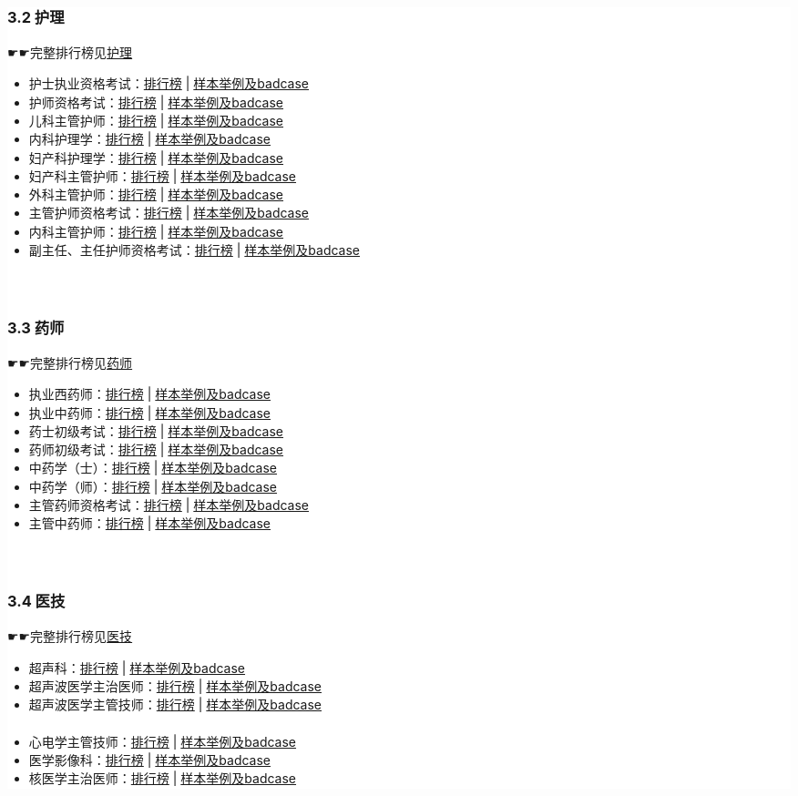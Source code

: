 
### 3.2 护理
☛☛完整排行榜见[护理](leaderboard/护理.md)<br>

 - 护士执业资格考试：[排行榜](leaderboard/护士执业资格考试.md) | [样本举例及badcase](https://nonelinear.com/static/badcase/badcase-of-benchmark.html?benchmark=护士执业资格考试)
 - 护师资格考试：[排行榜](leaderboard/护师资格考试.md) | [样本举例及badcase](https://nonelinear.com/static/badcase/badcase-of-benchmark.html?benchmark=护师资格考试)
 - 儿科主管护师：[排行榜](leaderboard/儿科主管护师.md) | [样本举例及badcase](https://nonelinear.com/static/badcase/badcase-of-benchmark.html?benchmark=儿科主管护师)
 - 内科护理学：[排行榜](leaderboard/主管护师-内科护理学.md) | [样本举例及badcase](https://nonelinear.com/static/badcase/badcase-of-benchmark.html?benchmark=主管护师-内科护理学)
 - 妇产科护理学：[排行榜](leaderboard/主管护师-妇产科护理学.md) | [样本举例及badcase](https://nonelinear.com/static/badcase/badcase-of-benchmark.html?benchmark=主管护师-妇产科护理学)
 - 妇产科主管护师：[排行榜](leaderboard/妇产科主管护师.md) | [样本举例及badcase](https://nonelinear.com/static/badcase/badcase-of-benchmark.html?benchmark=妇产科主管护师)
 - 外科主管护师：[排行榜](leaderboard/外科主管护师.md) | [样本举例及badcase](https://nonelinear.com/static/badcase/badcase-of-benchmark.html?benchmark=外科主管护师)
 - 主管护师资格考试：[排行榜](leaderboard/主管护师资格考试.md) | [样本举例及badcase](https://nonelinear.com/static/badcase/badcase-of-benchmark.html?benchmark=主管护师资格考试)
 - 内科主管护师：[排行榜](leaderboard/内科主管护师.md) | [样本举例及badcase](https://nonelinear.com/static/badcase/badcase-of-benchmark.html?benchmark=内科主管护师)
 - 副主任、主任护师资格考试：[排行榜](leaderboard/高级护师-副主任、主任护师资格考试.md) | [样本举例及badcase](https://nonelinear.com/static/badcase/badcase-of-benchmark.html?benchmark=高级护师-副主任、主任护师资格考试)
<br><br><br>


### 3.3 药师
☛☛完整排行榜见[药师](leaderboard/药师.md)<br>

 - 执业西药师：[排行榜](leaderboard/执业西药师.md) | [样本举例及badcase](https://nonelinear.com/static/badcase/badcase-of-benchmark.html?benchmark=执业西药师)
 - 执业中药师：[排行榜](leaderboard/执业中药师.md) | [样本举例及badcase](https://nonelinear.com/static/badcase/badcase-of-benchmark.html?benchmark=执业中药师)
 - 药士初级考试：[排行榜](leaderboard/药士初级考试.md) | [样本举例及badcase](https://nonelinear.com/static/badcase/badcase-of-benchmark.html?benchmark=药士初级考试)
 - 药师初级考试：[排行榜](leaderboard/药师初级考试.md) | [样本举例及badcase](https://nonelinear.com/static/badcase/badcase-of-benchmark.html?benchmark=药师初级考试)
 - 中药学（士）：[排行榜](leaderboard/初级中药士-中药学（士）.md) | [样本举例及badcase](https://nonelinear.com/static/badcase/badcase-of-benchmark.html?benchmark=初级中药士-中药学（士）)
 - 中药学（师）：[排行榜](leaderboard/初级中药师-中药学（师）.md) | [样本举例及badcase](https://nonelinear.com/static/badcase/badcase-of-benchmark.html?benchmark=初级中药师-中药学（师）)
 - 主管药师资格考试：[排行榜](leaderboard/主管药师资格考试.md) | [样本举例及badcase](https://nonelinear.com/static/badcase/badcase-of-benchmark.html?benchmark=主管药师资格考试)
 - 主管中药师：[排行榜](leaderboard/主管中药师.md) | [样本举例及badcase](https://nonelinear.com/static/badcase/badcase-of-benchmark.html?benchmark=主管中药师)
<br><br><br>


### 3.4 医技
☛☛完整排行榜见[医技](leaderboard/医技.md)<br>

 - 超声科：[排行榜](leaderboard/规培结业-超声科.md) | [样本举例及badcase](https://nonelinear.com/static/badcase/badcase-of-benchmark.html?benchmark=规培结业-超声科)
 - 超声波医学主治医师：[排行榜](leaderboard/超声波医学主治医师.md) | [样本举例及badcase](https://nonelinear.com/static/badcase/badcase-of-benchmark.html?benchmark=超声波医学主治医师)
 - 超声波医学主管技师：[排行榜](leaderboard/超声波医学主管技师.md) | [样本举例及badcase](https://nonelinear.com/static/badcase/badcase-of-benchmark.html?benchmark=超声波医学主管技师)
 <br><br>
 - 心电学主管技师：[排行榜](leaderboard/心电学主管技师.md) | [样本举例及badcase](https://nonelinear.com/static/badcase/badcase-of-benchmark.html?benchmark=心电学主管技师)
 - 医学影像科：[排行榜](leaderboard/规培结业-医学影像科.md) | [样本举例及badcase](https://nonelinear.com/static/badcase/badcase-of-benchmark.html?benchmark=规培结业-医学影像科)
 - 核医学主治医师：[排行榜](leaderboard/核医学主治医师.md) | [样本举例及badcase](https://nonelinear.com/static/badcase/badcase-of-benchmark.html?benchmark=核医学主治医师)